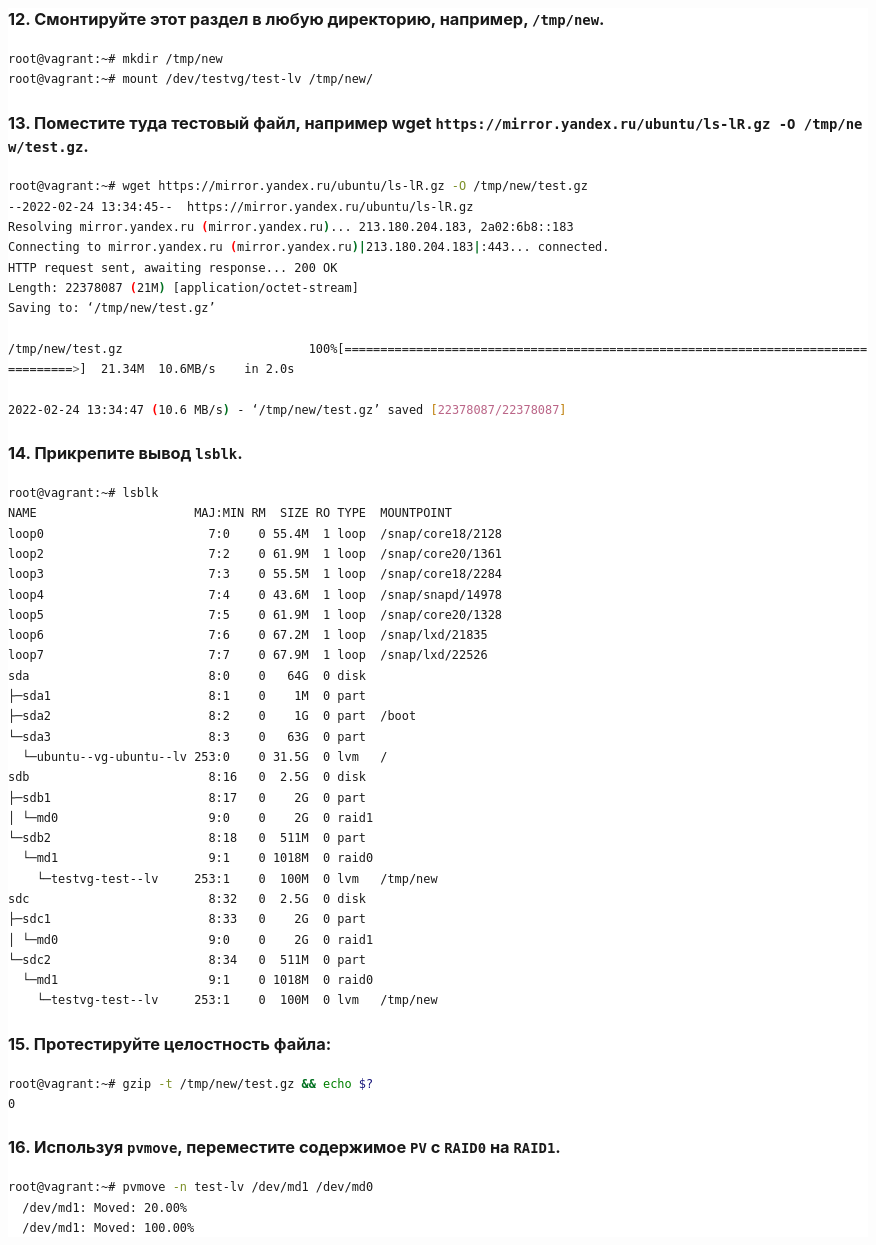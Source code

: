 ### 12. Смонтируйте этот раздел в любую директорию, например, `/tmp/new`.
```sh
root@vagrant:~# mkdir /tmp/new
root@vagrant:~# mount /dev/testvg/test-lv /tmp/new/
```
### 13. Поместите туда тестовый файл, например wget `https://mirror.yandex.ru/ubuntu/ls-lR.gz -O /tmp/new/test.gz`.
```sh
root@vagrant:~# wget https://mirror.yandex.ru/ubuntu/ls-lR.gz -O /tmp/new/test.gz
--2022-02-24 13:34:45--  https://mirror.yandex.ru/ubuntu/ls-lR.gz
Resolving mirror.yandex.ru (mirror.yandex.ru)... 213.180.204.183, 2a02:6b8::183
Connecting to mirror.yandex.ru (mirror.yandex.ru)|213.180.204.183|:443... connected.
HTTP request sent, awaiting response... 200 OK
Length: 22378087 (21M) [application/octet-stream]
Saving to: ‘/tmp/new/test.gz’

/tmp/new/test.gz                          100%[==================================================================================>]  21.34M  10.6MB/s    in 2.0s

2022-02-24 13:34:47 (10.6 MB/s) - ‘/tmp/new/test.gz’ saved [22378087/22378087]
```
### 14. Прикрепите вывод `lsblk`.
```sh
root@vagrant:~# lsblk
NAME                      MAJ:MIN RM  SIZE RO TYPE  MOUNTPOINT
loop0                       7:0    0 55.4M  1 loop  /snap/core18/2128
loop2                       7:2    0 61.9M  1 loop  /snap/core20/1361
loop3                       7:3    0 55.5M  1 loop  /snap/core18/2284
loop4                       7:4    0 43.6M  1 loop  /snap/snapd/14978
loop5                       7:5    0 61.9M  1 loop  /snap/core20/1328
loop6                       7:6    0 67.2M  1 loop  /snap/lxd/21835
loop7                       7:7    0 67.9M  1 loop  /snap/lxd/22526
sda                         8:0    0   64G  0 disk
├─sda1                      8:1    0    1M  0 part
├─sda2                      8:2    0    1G  0 part  /boot
└─sda3                      8:3    0   63G  0 part
  └─ubuntu--vg-ubuntu--lv 253:0    0 31.5G  0 lvm   /
sdb                         8:16   0  2.5G  0 disk
├─sdb1                      8:17   0    2G  0 part
│ └─md0                     9:0    0    2G  0 raid1
└─sdb2                      8:18   0  511M  0 part
  └─md1                     9:1    0 1018M  0 raid0
    └─testvg-test--lv     253:1    0  100M  0 lvm   /tmp/new
sdc                         8:32   0  2.5G  0 disk
├─sdc1                      8:33   0    2G  0 part
│ └─md0                     9:0    0    2G  0 raid1
└─sdc2                      8:34   0  511M  0 part
  └─md1                     9:1    0 1018M  0 raid0
    └─testvg-test--lv     253:1    0  100M  0 lvm   /tmp/new
```
### 15. Протестируйте целостность файла:
```sh
root@vagrant:~# gzip -t /tmp/new/test.gz && echo $?
0
```
### 16. Используя `pvmove`, переместите содержимое `PV` с `RAID0` на `RAID1`.
```sh
root@vagrant:~# pvmove -n test-lv /dev/md1 /dev/md0
  /dev/md1: Moved: 20.00%
  /dev/md1: Moved: 100.00%
```